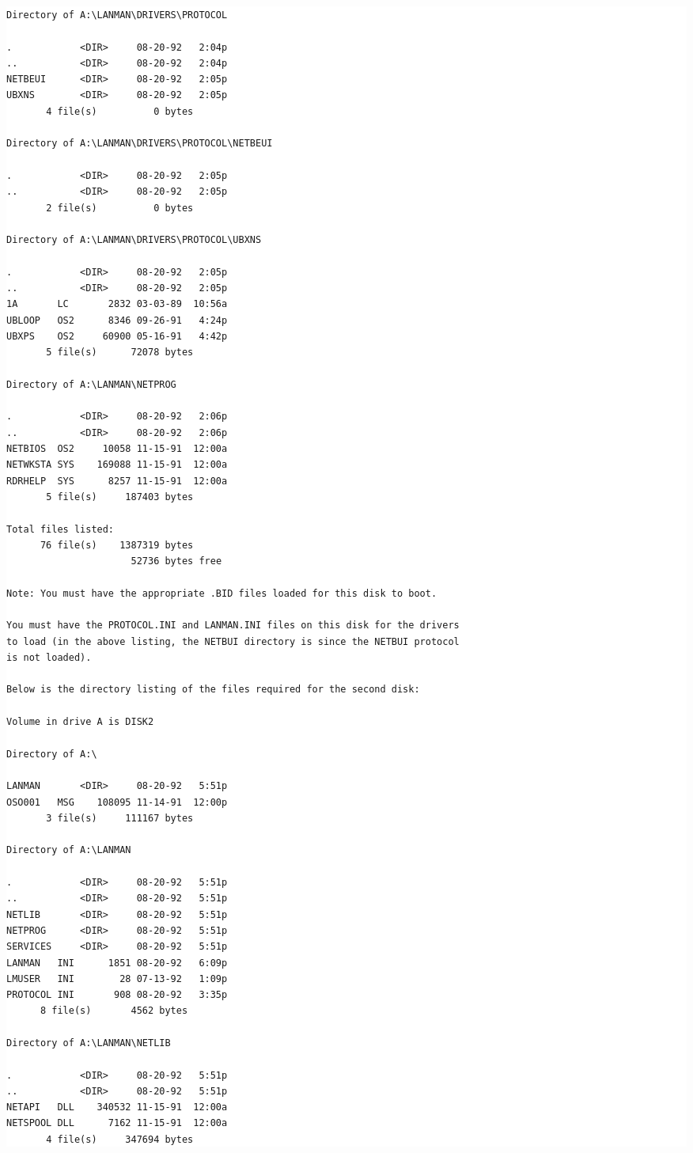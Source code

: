 	Directory of A:\LANMAN\DRIVERS\PROTOCOL
	
	.            <DIR>     08-20-92   2:04p
	..           <DIR>     08-20-92   2:04p
	NETBEUI      <DIR>     08-20-92   2:05p
	UBXNS        <DIR>     08-20-92   2:05p
	       4 file(s)          0 bytes
	
	Directory of A:\LANMAN\DRIVERS\PROTOCOL\NETBEUI
	
	.            <DIR>     08-20-92   2:05p
	..           <DIR>     08-20-92   2:05p
	       2 file(s)          0 bytes
	
	Directory of A:\LANMAN\DRIVERS\PROTOCOL\UBXNS
	
	.            <DIR>     08-20-92   2:05p
	..           <DIR>     08-20-92   2:05p
	1A       LC       2832 03-03-89  10:56a
	UBLOOP   OS2      8346 09-26-91   4:24p
	UBXPS    OS2     60900 05-16-91   4:42p
	       5 file(s)      72078 bytes
	
	Directory of A:\LANMAN\NETPROG
	
	.            <DIR>     08-20-92   2:06p
	..           <DIR>     08-20-92   2:06p
	NETBIOS  OS2     10058 11-15-91  12:00a
	NETWKSTA SYS    169088 11-15-91  12:00a
	RDRHELP  SYS      8257 11-15-91  12:00a
	       5 file(s)     187403 bytes
	
	Total files listed:
	      76 file(s)    1387319 bytes
	                      52736 bytes free
	
	Note: You must have the appropriate .BID files loaded for this disk to boot.
	
	You must have the PROTOCOL.INI and LANMAN.INI files on this disk for the drivers
	to load (in the above listing, the NETBUI directory is since the NETBUI protocol
	is not loaded).
	
	Below is the directory listing of the files required for the second disk:
	
	Volume in drive A is DISK2
	
	Directory of A:\ 
	
	LANMAN       <DIR>     08-20-92   5:51p
	OSO001   MSG    108095 11-14-91  12:00p
	       3 file(s)     111167 bytes
	
	Directory of A:\LANMAN
	
	.            <DIR>     08-20-92   5:51p
	..           <DIR>     08-20-92   5:51p
	NETLIB       <DIR>     08-20-92   5:51p
	NETPROG      <DIR>     08-20-92   5:51p
	SERVICES     <DIR>     08-20-92   5:51p
	LANMAN   INI      1851 08-20-92   6:09p
	LMUSER   INI        28 07-13-92   1:09p
	PROTOCOL INI       908 08-20-92   3:35p
	      8 file(s)       4562 bytes
	
	Directory of A:\LANMAN\NETLIB
	
	.            <DIR>     08-20-92   5:51p
	..           <DIR>     08-20-92   5:51p
	NETAPI   DLL    340532 11-15-91  12:00a
	NETSPOOL DLL      7162 11-15-91  12:00a
	       4 file(s)     347694 bytes
	